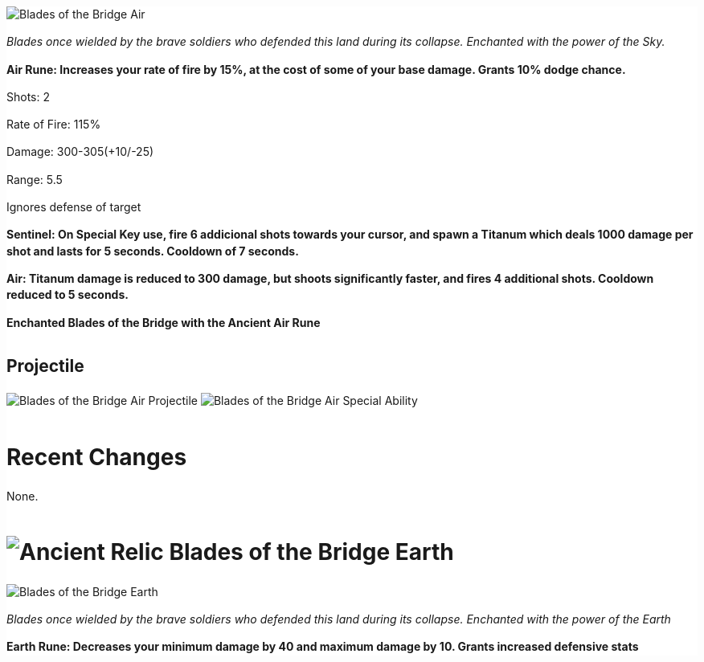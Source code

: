 ![Blades of the Bridge Air](https://vwiki.valorserver.com/api/item/picture/Blades%20of%20the%20Bridge%20Air)

<i>Blades once wielded by the brave soldiers who defended this land during its collapse. Enchanted with the power of the Sky.</i>


**Air Rune: Increases your rate of fire by 15%, at the cost of some of your base damage. Grants 10% dodge chance.**




Shots: 2

Rate of Fire: 115%

Damage: 300-305(+10/-25)

Range: 5.5

Ignores defense of target

**Sentinel: On Special Key use, fire 6 addicional shots towards your cursor, and spawn a Titanum which deals 1000 damage per shot and lasts for 5 seconds. Cooldown of 7 seconds.**

**Air: Titanum damage is reduced to 300 damage, but shoots significantly faster, and fires 4 additional shots. Cooldown reduced to 5 seconds.**




**Enchanted Blades of the Bridge with the Ancient Air Rune**

## Projectile

![Blades of the Bridge Air Projectile](https://raw.githubusercontent.com/Valor-Inc/Wiki/main/static/img/weapons/blades/Projectiles/air_blades.gif)
![Blades of the Bridge Air Special Ability](https://github.com/Terracidal/Gifs/blob/eba504984e2c815b8c31adb69f875b9d4345edb6/9f3dav.gif)
# Recent Changes
None.


  </TabItem>
  <TabItem value="Earth" label="Earth">

# ![Ancient Relic](https://raw.githubusercontent.com/Valor-Inc/Wiki/main/static/img/Tiered%20Bags/Ancient_Relic_Bag.png) Blades of the Bridge Earth

![Blades of the Bridge Earth](https://vwiki.valorserver.com/api/item/picture/Blades%20of%20the%20Bridge%20earth)

<i>Blades once wielded by the brave soldiers who defended this land during its collapse. Enchanted with the power of the Earth</i>

**Earth Rune: Decreases your minimum damage by 40 and maximum damage by 10. Grants increased defensive stats**
